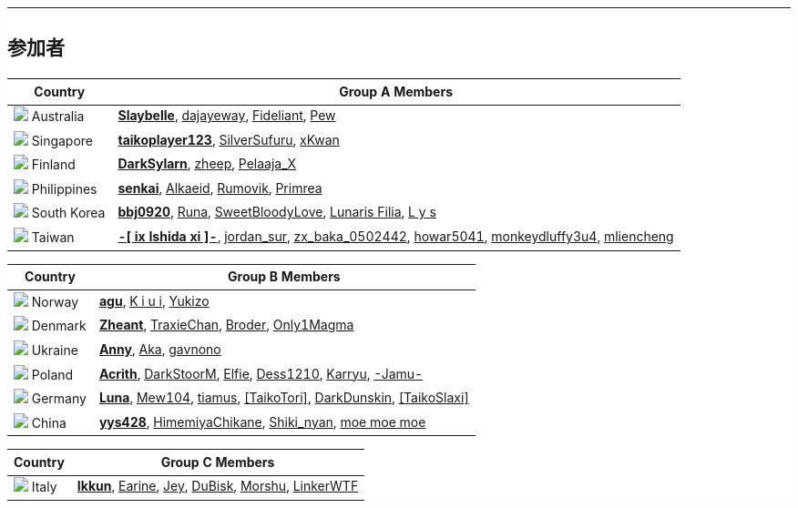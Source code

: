 ------------------------------------------------------------------------

## 参加者

| Country                                    | Group A Members                                                                                                                                                                                                                                          |
|--------------------------------------------|----------------------------------------------------------------------------------------------------------------------------------------------------------------------------------------------------------------------------------------------------------|
| ![][flag_AU] Australia   | **[Slaybelle](https://osu.ppy.sh/users/3084044)**, [dajayeway](https://osu.ppy.sh/users/4841352), [Fideliant](https://osu.ppy.sh/users/2200052), [Pew](https://osu.ppy.sh/users/597692)                                                                                                          |
| ![][flag_SG] Singapore   | **[taikoplayer123](https://osu.ppy.sh/users/3580055)**, [SilverSufuru](https://osu.ppy.sh/users/3769280), [xKwan](https://osu.ppy.sh/users/403397)                                                                                                                                     |
| ![][flag_FI] Finland     | **[DarkSylarn](https://osu.ppy.sh/users/4266840)**, [zheep](https://osu.ppy.sh/users/1889827), [Pelaaja_X](https://osu.ppy.sh/users/3543051)                                                                                                                                           |
| ![][flag_PH] Philippines | **[senkai](https://osu.ppy.sh/users/1150178)**, [Alkaeid](https://osu.ppy.sh/users/567322), [Rumovik](https://osu.ppy.sh/users/3831514), [Primrea](https://osu.ppy.sh/users/943743)                                                                                                              |
| ![][flag_KR] South Korea | **[bbj0920](https://osu.ppy.sh/users/87546)**, [Runa](https://osu.ppy.sh/users/4643294), [SweetBloodyLove](https://osu.ppy.sh/users/139827), [Lunaris Filia](https://osu.ppy.sh/users/1807472), [L y s](https://osu.ppy.sh/users/211825)                                                                   |
| ![][flag_TW] Taiwan      | **[-\[ ix Ishida xi \]-](https://osu.ppy.sh/users/242910)**, [jordan\_sur](https://osu.ppy.sh/users/2960947), [zx\_baka\_0502442](https://osu.ppy.sh/users/457766), [howar5041](https://osu.ppy.sh/users/584411), [monkeydluffy3u4](https://osu.ppy.sh/users/2277798), [mliencheng](https://osu.ppy.sh/users/586659) |

| Country                                | Group B Members                                                                                                                                                                                                              |
|----------------------------------------|------------------------------------------------------------------------------------------------------------------------------------------------------------------------------------------------------------------------------|
| ![][flag_NO] Norway  | **[agu](https://osu.ppy.sh/users/1109122)**, [K i u i](https://osu.ppy.sh/users/1794766), [Yukizo](https://osu.ppy.sh/users/2345079)                                                                                                                       |
| ![][flag_DK] Denmark | **[Zheant](https://osu.ppy.sh/users/708656)**, [TraxieChan](https://osu.ppy.sh/users/455552), [Broder](https://osu.ppy.sh/users/2507101), [Only1Magma](https://osu.ppy.sh/users/3922957)                                                                             |
| ![][flag_UA] Ukraine | **[Anny](https://osu.ppy.sh/users/249094)**, [Aka](https://osu.ppy.sh/users/1307553), [gavnono](https://osu.ppy.sh/users/1625581)                                                                                                                          |
| ![][flag_PL] Poland  | **[Acrith](https://osu.ppy.sh/users/389880)**, [DarkStoorM](https://osu.ppy.sh/users/174347), [Elfie](https://osu.ppy.sh/users/1676016), [Dess1210](https://osu.ppy.sh/users/295855), [Karryu](https://osu.ppy.sh/users/3402967), [-Jamu-](https://osu.ppy.sh/users/2271556)             |
| ![][flag_DE] Germany | **[Luna](https://osu.ppy.sh/users/588007)**, [Mew104](https://osu.ppy.sh/users/2345156), [tiamus](https://osu.ppy.sh/users/515277), [\[TaikoTori\]](https://osu.ppy.sh/users/1074143), [DarkDunskin](https://osu.ppy.sh/users/98985), [\[TaikoSlaxi\]](https://osu.ppy.sh/users/1365973) |
| ![][flag_CN] China   | **[yys428](https://osu.ppy.sh/users/1061175)**, [HimemiyaChikane](https://osu.ppy.sh/users/3672537), [Shiki\_nyan](https://osu.ppy.sh/users/345364), [moe moe moe](https://osu.ppy.sh/users/1804904)                                                                 |

| Country                                  | Group C Members                                                                                                                                                                                                                  |
|------------------------------------------|----------------------------------------------------------------------------------------------------------------------------------------------------------------------------------------------------------------------------------|
| ![][flag_IT] Italy     | **[Ikkun](https://osu.ppy.sh/users/1059945)**, [Earine](https://osu.ppy.sh/users/2485549), [Jey](https://osu.ppy.sh/users/2480153), [DuBisk](https://osu.ppy.sh/users/3371035), [Morshu](https://osu.ppy.sh/users/166169), [LinkerWTF](https://osu.ppy.sh/users/1407595)                     |

[flag_AR]: /wiki/shared/flag/AR.gif
[flag_AU]: /wiki/shared/flag/AU.gif
[flag_CA]: /wiki/shared/flag/CA.gif
[flag_CL]: /wiki/shared/flag/CL.gif
[flag_CN]: /wiki/shared/flag/CN.gif
[flag_DE]: /wiki/shared/flag/DE.gif
[flag_DK]: /wiki/shared/flag/DK.gif
[flag_ES]: /wiki/shared/flag/ES.gif
[flag_FI]: /wiki/shared/flag/FI.gif
[flag_FR]: /wiki/shared/flag/FR.gif
[flag_HK]: /wiki/shared/flag/HK.gif
[flag_HU]: /wiki/shared/flag/HU.gif
[flag_ID]: /wiki/shared/flag/ID.gif
[flag_IT]: /wiki/shared/flag/IT.gif
[flag_JP]: /wiki/shared/flag/JP.gif
[flag_KR]: /wiki/shared/flag/KR.gif
[flag_NO]: /wiki/shared/flag/NO.gif
[flag_PH]: /wiki/shared/flag/PH.gif
[flag_PL]: /wiki/shared/flag/PL.gif
[flag_SE]: /wiki/shared/flag/SE.gif
[flag_SG]: /wiki/shared/flag/SG.gif
[flag_TW]: /wiki/shared/flag/TW.gif
[flag_UA]: /wiki/shared/flag/UA.gif
[flag_US]: /wiki/shared/flag/US.gif